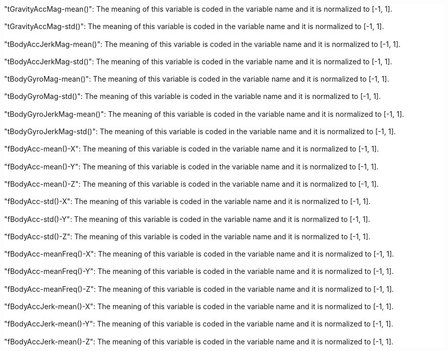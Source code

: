 "tGravityAccMag-mean()": The meaning of this variable is coded in the variable name and it is normalized to [-1, 1].               

"tGravityAccMag-std()": The meaning of this variable is coded in the variable name and it is normalized to [-1, 1].                

"tBodyAccJerkMag-mean()": The meaning of this variable is coded in the variable name and it is normalized to [-1, 1].              

"tBodyAccJerkMag-std()": The meaning of this variable is coded in the variable name and it is normalized to [-1, 1].               

"tBodyGyroMag-mean()": The meaning of this variable is coded in the variable name and it is normalized to [-1, 1].                 

"tBodyGyroMag-std()": The meaning of this variable is coded in the variable name and it is normalized to [-1, 1].                  

"tBodyGyroJerkMag-mean()": The meaning of this variable is coded in the variable name and it is normalized to [-1, 1].             

"tBodyGyroJerkMag-std()": The meaning of this variable is coded in the variable name and it is normalized to [-1, 1].              

"fBodyAcc-mean()-X": The meaning of this variable is coded in the variable name and it is normalized to [-1, 1].                   

"fBodyAcc-mean()-Y": The meaning of this variable is coded in the variable name and it is normalized to [-1, 1].                   

"fBodyAcc-mean()-Z": The meaning of this variable is coded in the variable name and it is normalized to [-1, 1].                   

"fBodyAcc-std()-X": The meaning of this variable is coded in the variable name and it is normalized to [-1, 1].                    

"fBodyAcc-std()-Y": The meaning of this variable is coded in the variable name and it is normalized to [-1, 1].                    

"fBodyAcc-std()-Z": The meaning of this variable is coded in the variable name and it is normalized to [-1, 1].                   

"fBodyAcc-meanFreq()-X": The meaning of this variable is coded in the variable name and it is normalized to [-1, 1].               

"fBodyAcc-meanFreq()-Y": The meaning of this variable is coded in the variable name and it is normalized to [-1, 1].               

"fBodyAcc-meanFreq()-Z": The meaning of this variable is coded in the variable name and it is normalized to [-1, 1].               

"fBodyAccJerk-mean()-X": The meaning of this variable is coded in the variable name and it is normalized to [-1, 1].               

"fBodyAccJerk-mean()-Y": The meaning of this variable is coded in the variable name and it is normalized to [-1, 1].               

"fBodyAccJerk-mean()-Z": The meaning of this variable is coded in the variable name and it is normalized to [-1, 1].               

